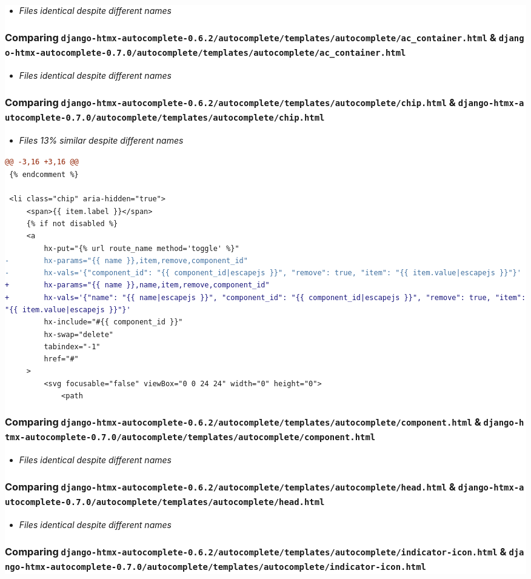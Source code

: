  * *Files identical despite different names*

### Comparing `django-htmx-autocomplete-0.6.2/autocomplete/templates/autocomplete/ac_container.html` & `django-htmx-autocomplete-0.7.0/autocomplete/templates/autocomplete/ac_container.html`

 * *Files identical despite different names*

### Comparing `django-htmx-autocomplete-0.6.2/autocomplete/templates/autocomplete/chip.html` & `django-htmx-autocomplete-0.7.0/autocomplete/templates/autocomplete/chip.html`

 * *Files 13% similar despite different names*

```diff
@@ -3,16 +3,16 @@
 {% endcomment %}
 
 <li class="chip" aria-hidden="true">
     <span>{{ item.label }}</span>
     {% if not disabled %}
     <a
         hx-put="{% url route_name method='toggle' %}"
-        hx-params="{{ name }},item,remove,component_id"
-        hx-vals='{"component_id": "{{ component_id|escapejs }}", "remove": true, "item": "{{ item.value|escapejs }}"}'
+        hx-params="{{ name }},name,item,remove,component_id"
+        hx-vals='{"name": "{{ name|escapejs }}", "component_id": "{{ component_id|escapejs }}", "remove": true, "item": "{{ item.value|escapejs }}"}'
         hx-include="#{{ component_id }}"
         hx-swap="delete"
         tabindex="-1"
         href="#"
     >
         <svg focusable="false" viewBox="0 0 24 24" width="0" height="0">
             <path
```

### Comparing `django-htmx-autocomplete-0.6.2/autocomplete/templates/autocomplete/component.html` & `django-htmx-autocomplete-0.7.0/autocomplete/templates/autocomplete/component.html`

 * *Files identical despite different names*

### Comparing `django-htmx-autocomplete-0.6.2/autocomplete/templates/autocomplete/head.html` & `django-htmx-autocomplete-0.7.0/autocomplete/templates/autocomplete/head.html`

 * *Files identical despite different names*

### Comparing `django-htmx-autocomplete-0.6.2/autocomplete/templates/autocomplete/indicator-icon.html` & `django-htmx-autocomplete-0.7.0/autocomplete/templates/autocomplete/indicator-icon.html`
